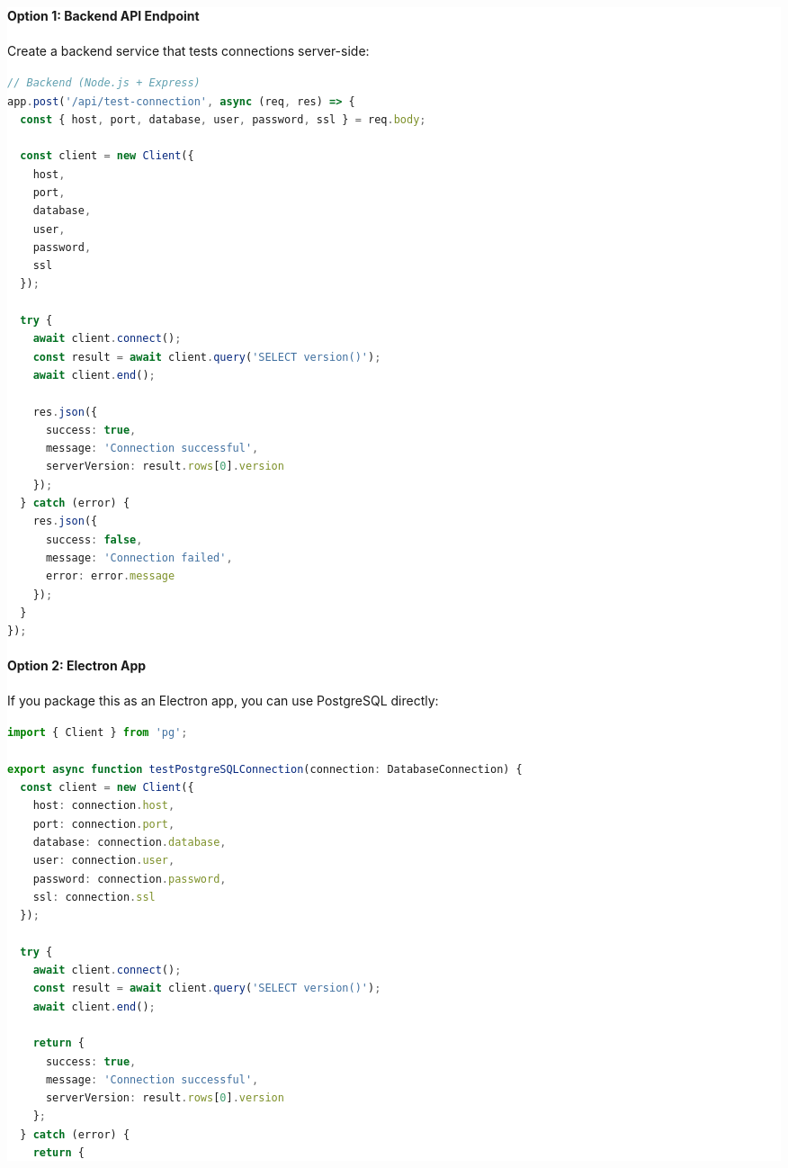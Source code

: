 #### Option 1: Backend API Endpoint
Create a backend service that tests connections server-side:

```typescript
// Backend (Node.js + Express)
app.post('/api/test-connection', async (req, res) => {
  const { host, port, database, user, password, ssl } = req.body;
  
  const client = new Client({
    host,
    port,
    database,
    user,
    password,
    ssl
  });

  try {
    await client.connect();
    const result = await client.query('SELECT version()');
    await client.end();
    
    res.json({
      success: true,
      message: 'Connection successful',
      serverVersion: result.rows[0].version
    });
  } catch (error) {
    res.json({
      success: false,
      message: 'Connection failed',
      error: error.message
    });
  }
});
```

#### Option 2: Electron App
If you package this as an Electron app, you can use PostgreSQL directly:

```typescript
import { Client } from 'pg';

export async function testPostgreSQLConnection(connection: DatabaseConnection) {
  const client = new Client({
    host: connection.host,
    port: connection.port,
    database: connection.database,
    user: connection.user,
    password: connection.password,
    ssl: connection.ssl
  });

  try {
    await client.connect();
    const result = await client.query('SELECT version()');
    await client.end();
    
    return {
      success: true,
      message: 'Connection successful',
      serverVersion: result.rows[0].version
    };
  } catch (error) {
    return {
```